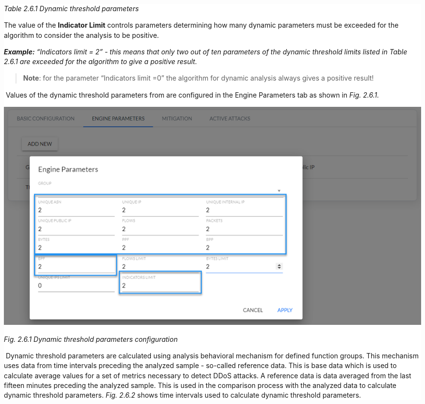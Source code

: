 *Table 2.6.1 Dynamic threshold parameters* 

 

The value of the **Indicator Limit** controls parameters determining how many dynamic parameters must be exceeded for the algorithm to consider the analysis to be positive.

***Example:***  *“Indicators limit = 2” - this means that only two out of ten parameters of the dynamic threshold limits listed in Table 2.6.1 are exceeded for the algorithm to give a positive result.*



> **Note**: for the parameter “Indicators limit =0” the algorithm for dynamic analysis always gives a positive result!



​	Values of the dynamic threshold parameters from are configured in the Engine Parameters tab as shown in *Fig. 2.6.1.*

 

![image-20201112130232708](./assets/image-20201112130232708.png)

*Fig. 2.6.1 Dynamic threshold parameters configuration* 

 

​	Dynamic threshold parameters are calculated using analysis behavioral mechanism for defined function groups. This mechanism uses data from time intervals preceding the analyzed sample - so-called reference data. This is base data which is used to calculate average values for a set of metrics necessary to detect DDoS attacks. A reference data is data averaged from the last fifteen minutes preceding the analyzed sample. This is used in the comparison process with the analyzed data to calculate dynamic threshold parameters. *Fig. 2.6.2* shows time intervals used to calculate dynamic threshold parameters. 
